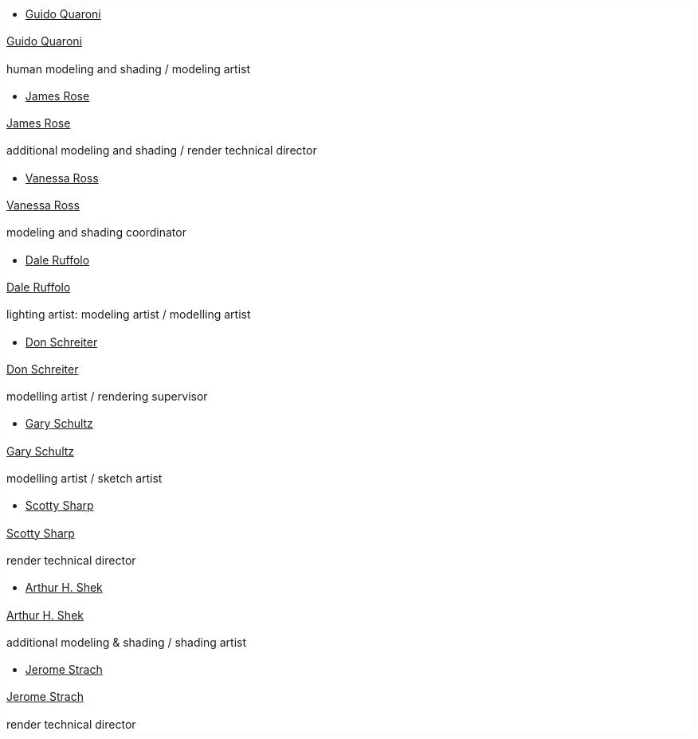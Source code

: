 - [Guido Quaroni](https://www.imdb.com/name/nm0702925/?ref_=ttfc_fcr_19_71)



[Guido Quaroni](https://www.imdb.com/name/nm0702925/?ref_=ttfc_fcr_19_71)

human modeling and shading / modeling artist

- [James Rose](https://www.imdb.com/name/nm0741449/?ref_=ttfc_fcr_19_72)



[James Rose](https://www.imdb.com/name/nm0741449/?ref_=ttfc_fcr_19_72)

additional modeling and shading / render technical director

- [Vanessa Ross](https://www.imdb.com/name/nm0743906/?ref_=ttfc_fcr_19_73)



[Vanessa Ross](https://www.imdb.com/name/nm0743906/?ref_=ttfc_fcr_19_73)

modeling and shading coordinator

- [Dale Ruffolo](https://www.imdb.com/name/nm0749339/?ref_=ttfc_fcr_19_74)



[Dale Ruffolo](https://www.imdb.com/name/nm0749339/?ref_=ttfc_fcr_19_74)

lighting artist: modeling artist / modelling artist

- [Don Schreiter](https://www.imdb.com/name/nm0775331/?ref_=ttfc_fcr_19_75)



[Don Schreiter](https://www.imdb.com/name/nm0775331/?ref_=ttfc_fcr_19_75)

modelling artist / rendering supervisor

- [Gary Schultz](https://www.imdb.com/name/nm0776247/?ref_=ttfc_fcr_19_76)



[Gary Schultz](https://www.imdb.com/name/nm0776247/?ref_=ttfc_fcr_19_76)

modelling artist / sketch artist

- [Scotty Sharp](https://www.imdb.com/name/nm1157664/?ref_=ttfc_fcr_19_77)



[Scotty Sharp](https://www.imdb.com/name/nm1157664/?ref_=ttfc_fcr_19_77)

render technical director

- [Arthur H. Shek](https://www.imdb.com/name/nm1003560/?ref_=ttfc_fcr_19_78)



[Arthur H. Shek](https://www.imdb.com/name/nm1003560/?ref_=ttfc_fcr_19_78)

additional modeling & shading / shading artist

- [Jerome Strach](https://www.imdb.com/name/nm0833026/?ref_=ttfc_fcr_19_79)



[Jerome Strach](https://www.imdb.com/name/nm0833026/?ref_=ttfc_fcr_19_79)

render technical director
